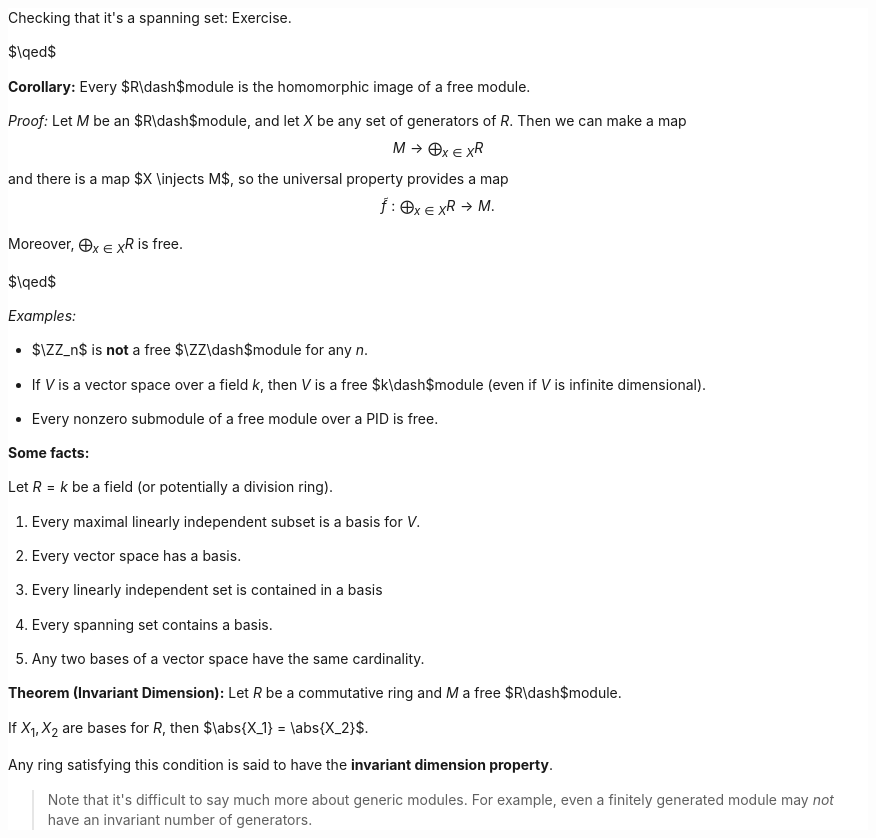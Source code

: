Checking that it's a spanning set:
Exercise.

$\qed$

**Corollary:**
Every $R\dash$module is the homomorphic image of a free module.

*Proof:*
Let $M$ be an $R\dash$module, and let $X$ be any set of generators of $R$.
Then we can make a map
$$
M \to \bigoplus_{x\in X} R
$$
and there is a map $X \injects M$, so the universal property provides a map
$$
\tilde f: \bigoplus_{x\in X} R \to M
.$$

Moreover, $\bigoplus_{x\in X} R$ is free.

$\qed$

*Examples:*

- $\ZZ_n$ is **not** a free $\ZZ\dash$module for any $n$.

- If $V$ is a vector space over a field $k$, then $V$ is a free $k\dash$module (even if $V$ is infinite dimensional).

- Every nonzero submodule of a free module over a PID is free.

**Some facts:**

Let $R = k$ be a field (or potentially a division ring).

1. Every maximal linearly independent subset is a basis for $V$.

2. Every vector space has a basis.

3. Every linearly independent set is contained in a basis

4. Every spanning set contains a basis.

5. Any two bases of a vector space have the same cardinality.


**Theorem (Invariant Dimension):**
Let $R$ be a commutative ring and $M$ a free $R\dash$module.

If $X_1, X_2$ are bases for $R$, then $\abs{X_1} = \abs{X_2}$.

Any ring satisfying this condition is said to have the **invariant dimension property**.

> Note that it's difficult to say much more about generic modules.
For example, even a finitely generated module may *not* have an invariant number of generators.
